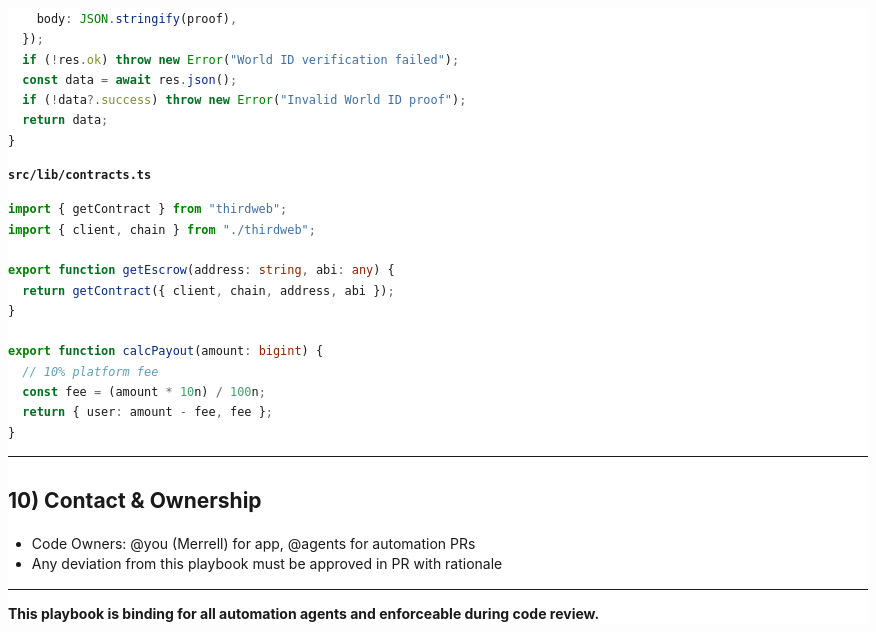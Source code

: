 ```ts
    body: JSON.stringify(proof),
  });
  if (!res.ok) throw new Error("World ID verification failed");
  const data = await res.json();
  if (!data?.success) throw new Error("Invalid World ID proof");
  return data;
}
```

**`src/lib/contracts.ts`**
```ts
import { getContract } from "thirdweb";
import { client, chain } from "./thirdweb";

export function getEscrow(address: string, abi: any) {
  return getContract({ client, chain, address, abi });
}

export function calcPayout(amount: bigint) {
  // 10% platform fee
  const fee = (amount * 10n) / 100n;
  return { user: amount - fee, fee };
}
```

---

## 10) Contact & Ownership
- Code Owners: @you (Merrell) for app, @agents for automation PRs
- Any deviation from this playbook must be approved in PR with rationale

---

**This playbook is binding for all automation agents and enforceable during code review.**

